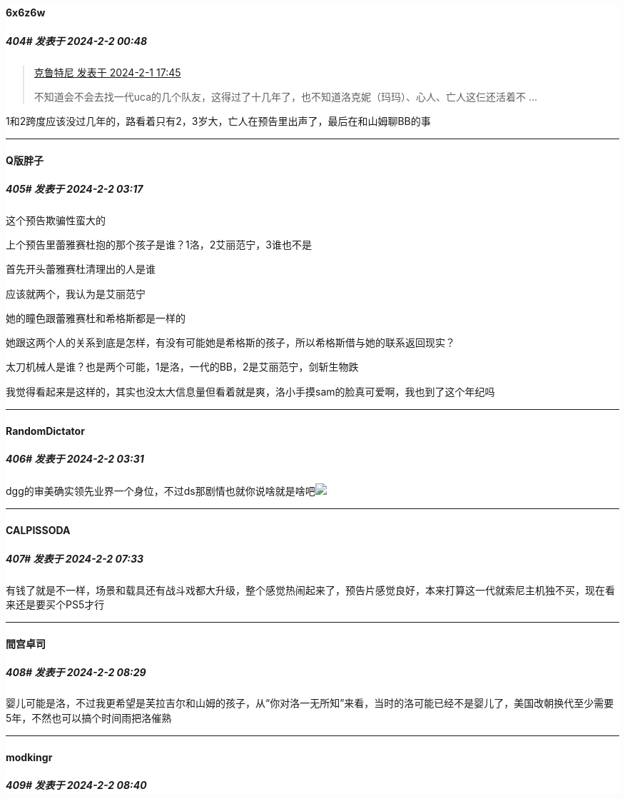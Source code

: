 ####  6x6z6w  
##### 404#       发表于 2024-2-2 00:48

<blockquote><a href="httphttps://bbs.saraba1st.com/2b/forum.php?mod=redirect&amp;goto=findpost&amp;pid=63856108&amp;ptid=2093389" target="_blank">克鲁特尼 发表于 2024-2-1 17:45</a>

不知道会不会去找一代uca的几个队友，这得过了十几年了，也不知道洛克妮（玛玛）、心人、亡人这仨还活着不 ...</blockquote>
1和2跨度应该没过几年的，路看着只有2，3岁大，亡人在预告里出声了，最后在和山姆聊BB的事


*****

####  Q版胖子  
##### 405#       发表于 2024-2-2 03:17

这个预告欺骗性蛮大的

上个预告里蕾雅赛杜抱的那个孩子是谁？1洛，2艾丽范宁，3谁也不是

首先开头蕾雅赛杜清理出的人是谁

应该就两个，我认为是艾丽范宁

她的瞳色跟蕾雅赛杜和希格斯都是一样的

她跟这两个人的关系到底是怎样，有没有可能她是希格斯的孩子，所以希格斯借与她的联系返回现实？

太刀机械人是谁？也是两个可能，1是洛，一代的BB，2是艾丽范宁，剑斩生物跌

我觉得看起来是这样的，其实也没太大信息量但看着就是爽，洛小手摸sam的脸真可爱啊，我也到了这个年纪吗


*****

####  RandomDictator  
##### 406#       发表于 2024-2-2 03:31

dgg的审美确实领先业界一个身位，不过ds那剧情也就你说啥就是啥吧<img src="https://static.saraba1st.com/image/smiley/face2017/067.png" referrerpolicy="no-referrer">


*****

####  CALPISSODA  
##### 407#       发表于 2024-2-2 07:33

有钱了就是不一样，场景和载具还有战斗戏都大升级，整个感觉热闹起来了，预告片感觉良好，本来打算这一代就索尼主机独不买，现在看来还是要买个PS5才行


*****

####  間宫卓司  
##### 408#       发表于 2024-2-2 08:29

婴儿可能是洛，不过我更希望是芙拉吉尔和山姆的孩子，从“你对洛一无所知”来看，当时的洛可能已经不是婴儿了，美国改朝换代至少需要5年，不然也可以搞个时间雨把洛催熟


*****

####  modkingr  
##### 409#       发表于 2024-2-2 08:40
